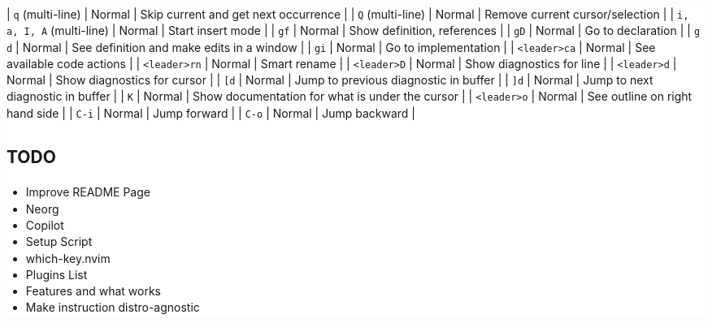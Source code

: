 | `q` (multi-line)                 | Normal   | Skip current and get next occurrence                                                    |
| `Q` (multi-line)                 | Normal   | Remove current cursor/selection                                                         |
| `i, a, I, A` (multi-line)        | Normal   | Start insert mode                                                                       |
| `gf`                             | Normal   | Show definition, references                                                             |
| `gD`                             | Normal   | Go to declaration                                                                       |
| `gd`                             | Normal   | See definition and make edits in a window                                               |
| `gi`                             | Normal   | Go to implementation                                                                    |
| `<leader>ca`                     | Normal   | See available code actions                                                              |
| `<leader>rn`                     | Normal   | Smart rename                                                                            |
| `<leader>D`                      | Normal   | Show diagnostics for line                                                               |
| `<leader>d`                      | Normal   | Show diagnostics for cursor                                                             |
| `[d`                             | Normal   | Jump to previous diagnostic in buffer                                                   |
| `]d`                             | Normal   | Jump to next diagnostic in buffer                                                       |
| `K`                              | Normal   | Show documentation for what is under the cursor                                         |
| `<leader>o`                      | Normal   | See outline on right hand side                                                          |
| `C-i`                            | Normal   | Jump forward                                                                            |
| `C-o`                            | Normal   | Jump backward                                                                           |

## TODO

- Improve README Page
- Neorg
- Copilot
- Setup Script
- which-key.nvim
- Plugins List
- Features and what works
- Make instruction distro-agnostic
